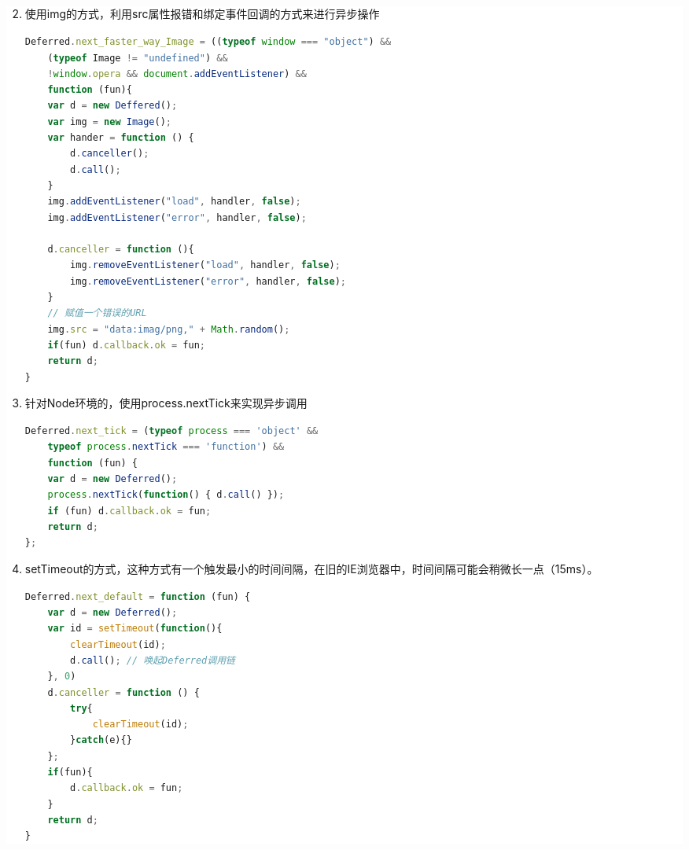 
2. 使用img的方式，利用src属性报错和绑定事件回调的方式来进行异步操作

    ```javascript
    Deferred.next_faster_way_Image = ((typeof window === "object") &&
        (typeof Image != "undefined") && 
        !window.opera && document.addEventListener) && 
        function (fun){
        var d = new Deffered();
        var img = new Image();
        var hander = function () {
            d.canceller();
            d.call();
        }
        img.addEventListener("load", handler, false);
        img.addEventListener("error", handler, false);

        d.canceller = function (){
            img.removeEventListener("load", handler, false);
            img.removeEventListener("error", handler, false);
        }
        // 赋值一个错误的URL
        img.src = "data:imag/png," + Math.random();
        if(fun) d.callback.ok = fun;
        return d;
    }
    ```

3. 针对Node环境的，使用process.nextTick来实现异步调用

    ```javascript
    Deferred.next_tick = (typeof process === 'object' &&
        typeof process.nextTick === 'function') && 
        function (fun) {
        var d = new Deferred();
        process.nextTick(function() { d.call() });
        if (fun) d.callback.ok = fun;
        return d;
    };
    ```

4. setTimeout的方式，这种方式有一个触发最小的时间间隔，在旧的IE浏览器中，时间间隔可能会稍微长一点（15ms）。

    ```javascript
    Deferred.next_default = function (fun) {
        var d = new Deferred();
        var id = setTimeout(function(){
            clearTimeout(id);
            d.call(); // 唤起Deferred调用链
        }, 0)
        d.canceller = function () {
            try{
                clearTimeout(id);
            }catch(e){}
        };
        if(fun){
            d.callback.ok = fun;
        }
        return d;
    }
    ```
